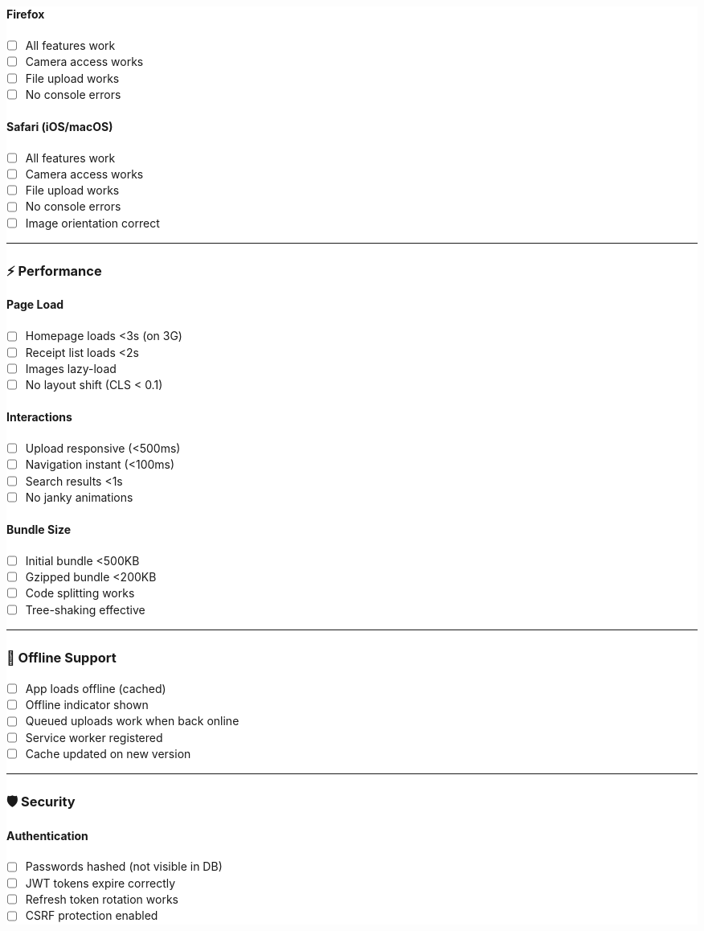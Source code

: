 #### Firefox
- [ ] All features work
- [ ] Camera access works
- [ ] File upload works
- [ ] No console errors

#### Safari (iOS/macOS)
- [ ] All features work
- [ ] Camera access works
- [ ] File upload works
- [ ] No console errors
- [ ] Image orientation correct

---

### ⚡ Performance

#### Page Load
- [ ] Homepage loads <3s (on 3G)
- [ ] Receipt list loads <2s
- [ ] Images lazy-load
- [ ] No layout shift (CLS < 0.1)

#### Interactions
- [ ] Upload responsive (<500ms)
- [ ] Navigation instant (<100ms)
- [ ] Search results <1s
- [ ] No janky animations

#### Bundle Size
- [ ] Initial bundle <500KB
- [ ] Gzipped bundle <200KB
- [ ] Code splitting works
- [ ] Tree-shaking effective

---

### 🔄 Offline Support

- [ ] App loads offline (cached)
- [ ] Offline indicator shown
- [ ] Queued uploads work when back online
- [ ] Service worker registered
- [ ] Cache updated on new version

---

### 🛡️ Security

#### Authentication
- [ ] Passwords hashed (not visible in DB)
- [ ] JWT tokens expire correctly
- [ ] Refresh token rotation works
- [ ] CSRF protection enabled
